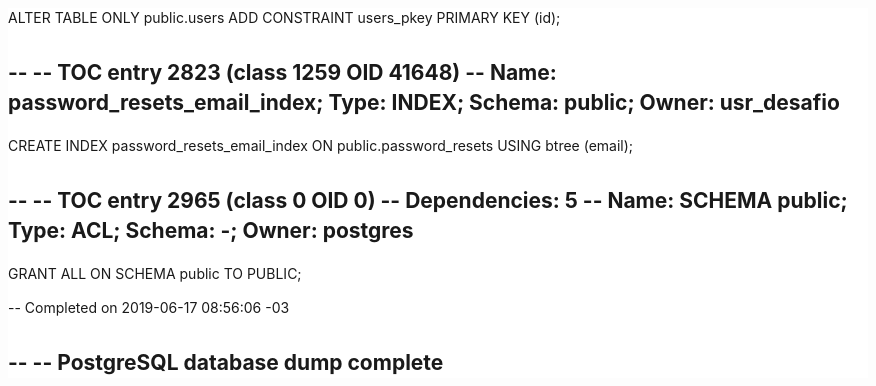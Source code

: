 ALTER TABLE ONLY public.users
    ADD CONSTRAINT users_pkey PRIMARY KEY (id);


--
-- TOC entry 2823 (class 1259 OID 41648)
-- Name: password_resets_email_index; Type: INDEX; Schema: public; Owner: usr_desafio
--

CREATE INDEX password_resets_email_index ON public.password_resets USING btree (email);


--
-- TOC entry 2965 (class 0 OID 0)
-- Dependencies: 5
-- Name: SCHEMA public; Type: ACL; Schema: -; Owner: postgres
--

GRANT ALL ON SCHEMA public TO PUBLIC;


-- Completed on 2019-06-17 08:56:06 -03

--
-- PostgreSQL database dump complete
--
